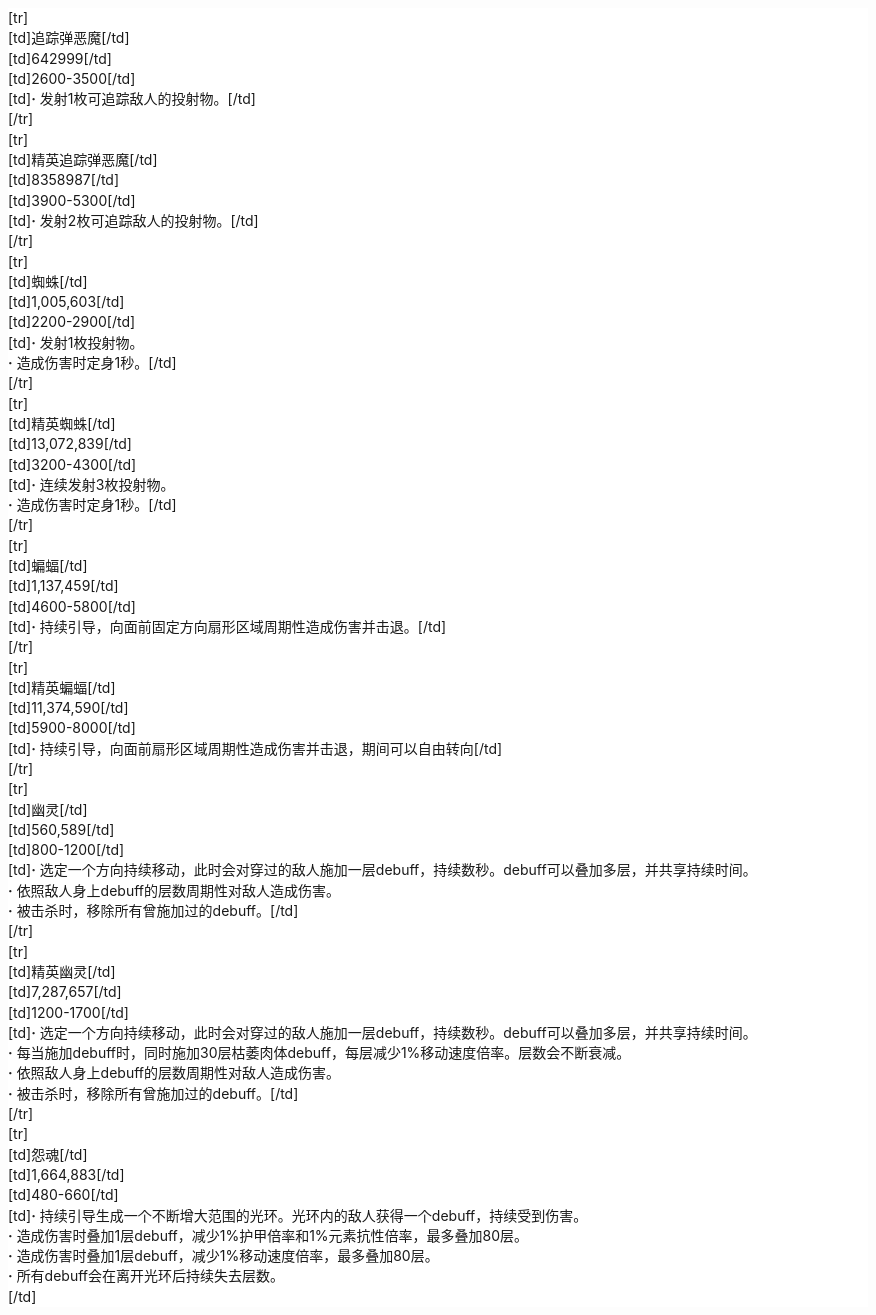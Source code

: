  [tr]  
 [td]追踪弹恶魔[/td]  
 [td]642999[/td]  
 [td]2600-3500[/td]  
 [td]**·** 发射1枚可追踪敌人的投射物。[/td]  
 [/tr]  
 [tr]  
 [td]精英追踪弹恶魔[/td]  
 [td]8358987[/td]  
 [td]3900-5300[/td]  
 [td]**·** 发射2枚可追踪敌人的投射物。[/td]  
 [/tr]  
 [tr]  
 [td]蜘蛛[/td]  
 [td]1,005,603[/td]  
 [td]2200-2900[/td]  
 [td]**·** 发射1枚投射物。  
**·** 造成伤害时定身1秒。[/td]  
 [/tr]  
 [tr]  
 [td]精英蜘蛛[/td]  
 [td]13,072,839[/td]  
 [td]3200-4300[/td]  
 [td]**·** 连续发射3枚投射物。  
**·** 造成伤害时定身1秒。[/td]  
 [/tr]  
 [tr]  
 [td]蝙蝠[/td]  
 [td]1,137,459[/td]  
 [td]4600-5800[/td]  
 [td]**·** 持续引导，向面前固定方向扇形区域周期性造成伤害并击退。[/td]  
 [/tr]  
 [tr]  
 [td]精英蝙蝠[/td]  
 [td]11,374,590[/td]  
 [td]5900-8000[/td]  
 [td]**·** 持续引导，向面前扇形区域周期性造成伤害并击退，期间可以自由转向[/td]  
 [/tr]  
 [tr]  
 [td]幽灵[/td]  
 [td]560,589[/td]  
 [td]800-1200[/td]  
 [td]**·** 选定一个方向持续移动，此时会对穿过的敌人施加一层debuff，持续数秒。debuff可以叠加多层，并共享持续时间。  
**·** 依照敌人身上debuff的层数周期性对敌人造成伤害。  
**·** 被击杀时，移除所有曾施加过的debuff。[/td]  
 [/tr]  
 [tr]  
 [td]精英幽灵[/td]  
 [td]7,287,657[/td]  
 [td]1200-1700[/td]  
 [td]**·** 选定一个方向持续移动，此时会对穿过的敌人施加一层debuff，持续数秒。debuff可以叠加多层，并共享持续时间。  
**·** 每当施加debuff时，同时施加30层枯萎肉体debuff，每层减少1%移动速度倍率。层数会不断衰减。  
**·** 依照敌人身上debuff的层数周期性对敌人造成伤害。  
**·** 被击杀时，移除所有曾施加过的debuff。[/td]  
 [/tr]  
 [tr]  
 [td]怨魂[/td]  
 [td]1,664,883[/td]  
 [td]480-660[/td]  
 [td]**·** 持续引导生成一个不断增大范围的光环。光环内的敌人获得一个debuff，持续受到伤害。  
**·** 造成伤害时叠加1层debuff，减少1%护甲倍率和1%元素抗性倍率，最多叠加80层。  
**·** 造成伤害时叠加1层debuff，减少1%移动速度倍率，最多叠加80层。  
**·** 所有debuff会在离开光环后持续失去层数。  
[/td]  